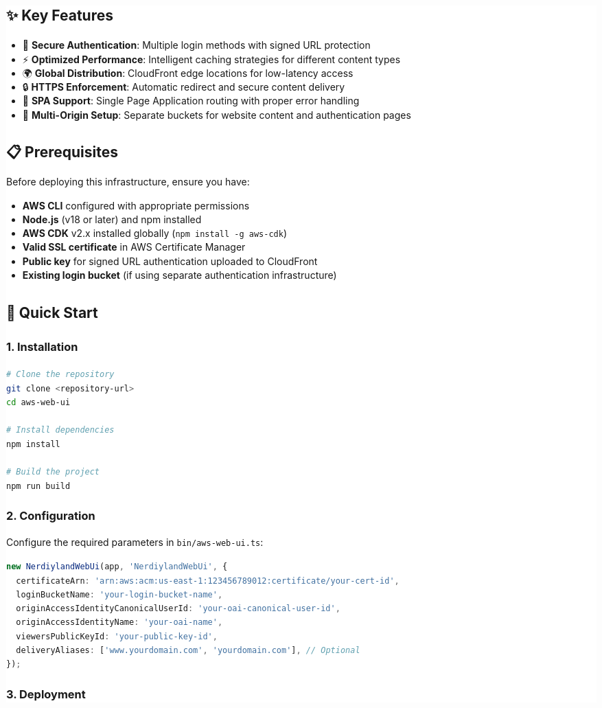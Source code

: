 ## ✨ Key Features

- 🔐 **Secure Authentication**: Multiple login methods with signed URL protection
- ⚡ **Optimized Performance**: Intelligent caching strategies for different content types
- 🌍 **Global Distribution**: CloudFront edge locations for low-latency access
- 🔒 **HTTPS Enforcement**: Automatic redirect and secure content delivery
- 📱 **SPA Support**: Single Page Application routing with proper error handling
- 🎯 **Multi-Origin Setup**: Separate buckets for website content and authentication pages

## 📋 Prerequisites

Before deploying this infrastructure, ensure you have:

- **AWS CLI** configured with appropriate permissions
- **Node.js** (v18 or later) and npm installed
- **AWS CDK** v2.x installed globally (`npm install -g aws-cdk`)
- **Valid SSL certificate** in AWS Certificate Manager
- **Public key** for signed URL authentication uploaded to CloudFront
- **Existing login bucket** (if using separate authentication infrastructure)

## 🚀 Quick Start

### 1. Installation

```bash
# Clone the repository
git clone <repository-url>
cd aws-web-ui

# Install dependencies
npm install

# Build the project
npm run build
```

### 2. Configuration

Configure the required parameters in `bin/aws-web-ui.ts`:

```typescript
new NerdiylandWebUi(app, 'NerdiylandWebUi', {
  certificateArn: 'arn:aws:acm:us-east-1:123456789012:certificate/your-cert-id',
  loginBucketName: 'your-login-bucket-name',
  originAccessIdentityCanonicalUserId: 'your-oai-canonical-user-id',
  originAccessIdentityName: 'your-oai-name',
  viewersPublicKeyId: 'your-public-key-id',
  deliveryAliases: ['www.yourdomain.com', 'yourdomain.com'], // Optional
});
```

### 3. Deployment
